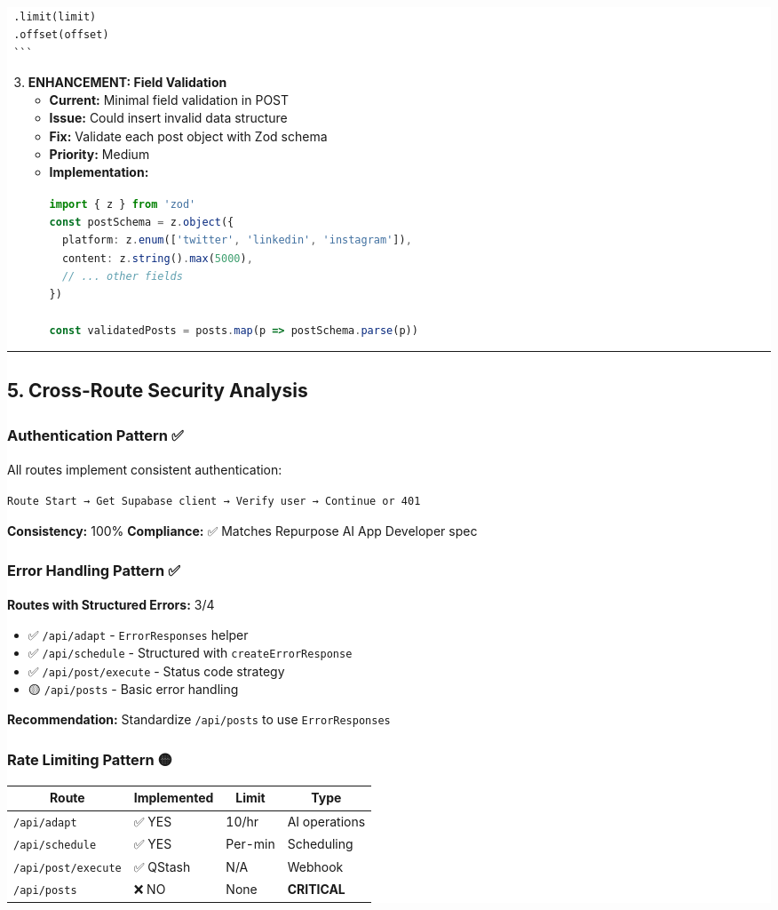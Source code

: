      .limit(limit)
     .offset(offset)
     ```

3. **ENHANCEMENT: Field Validation**
   - **Current:** Minimal field validation in POST
   - **Issue:** Could insert invalid data structure
   - **Fix:** Validate each post object with Zod schema
   - **Priority:** Medium
   - **Implementation:**
     ```typescript
     import { z } from 'zod'
     const postSchema = z.object({
       platform: z.enum(['twitter', 'linkedin', 'instagram']),
       content: z.string().max(5000),
       // ... other fields
     })

     const validatedPosts = posts.map(p => postSchema.parse(p))
     ```

---

## 5. Cross-Route Security Analysis

### Authentication Pattern ✅

All routes implement consistent authentication:
```
Route Start → Get Supabase client → Verify user → Continue or 401
```

**Consistency:** 100%
**Compliance:** ✅ Matches Repurpose AI App Developer spec

### Error Handling Pattern ✅

**Routes with Structured Errors:** 3/4
- ✅ `/api/adapt` - `ErrorResponses` helper
- ✅ `/api/schedule` - Structured with `createErrorResponse`
- ✅ `/api/post/execute` - Status code strategy
- 🟡 `/api/posts` - Basic error handling

**Recommendation:** Standardize `/api/posts` to use `ErrorResponses`

### Rate Limiting Pattern 🟡

| Route | Implemented | Limit | Type |
|-------|------------|-------|------|
| `/api/adapt` | ✅ YES | 10/hr | AI operations |
| `/api/schedule` | ✅ YES | Per-min | Scheduling |
| `/api/post/execute` | ✅ QStash | N/A | Webhook |
| `/api/posts` | ❌ NO | None | **CRITICAL** |
